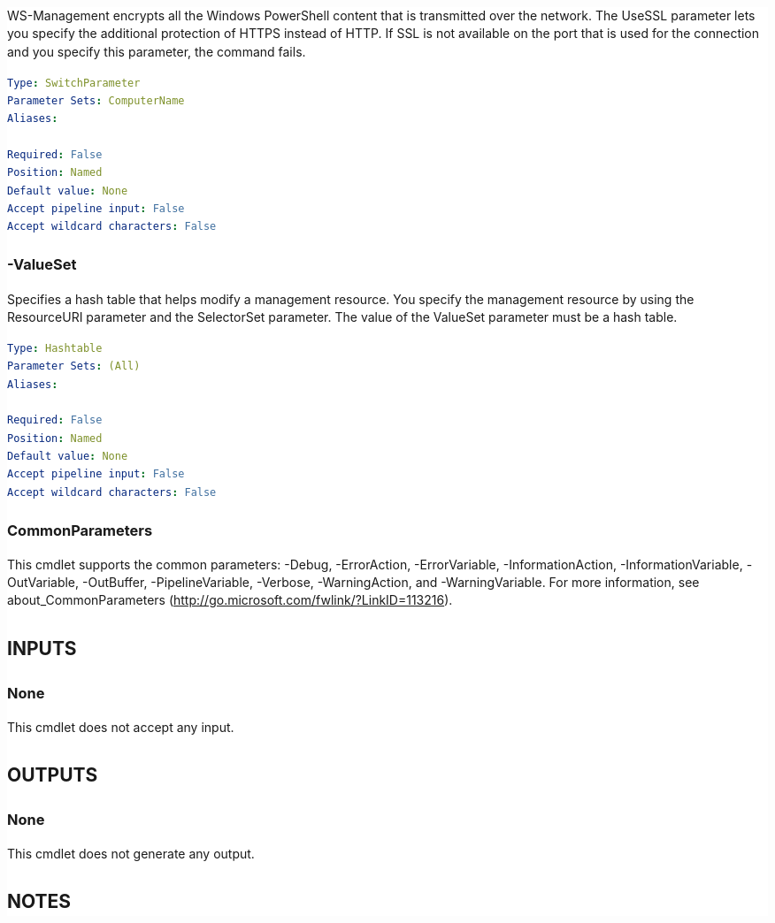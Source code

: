WS-Management encrypts all the Windows PowerShell content  that is transmitted over the network.
The UseSSL parameter lets you specify the additional protection of HTTPS instead of HTTP.
If SSL is not available on the port that is used for the connection and you specify this parameter, the command fails.

```yaml
Type: SwitchParameter
Parameter Sets: ComputerName
Aliases: 

Required: False
Position: Named
Default value: None
Accept pipeline input: False
Accept wildcard characters: False
```

### -ValueSet
Specifies a hash table that helps modify a management resource.
You specify the management resource by using the ResourceURI parameter and the SelectorSet parameter.
The value of the ValueSet parameter must be a hash table.

```yaml
Type: Hashtable
Parameter Sets: (All)
Aliases: 

Required: False
Position: Named
Default value: None
Accept pipeline input: False
Accept wildcard characters: False
```

### CommonParameters
This cmdlet supports the common parameters: -Debug, -ErrorAction, -ErrorVariable, -InformationAction, -InformationVariable, -OutVariable, -OutBuffer, -PipelineVariable, -Verbose, -WarningAction, and -WarningVariable. For more information, see about_CommonParameters (http://go.microsoft.com/fwlink/?LinkID=113216).
## INPUTS

### None
This cmdlet does not accept any input.
## OUTPUTS

### None
This cmdlet does not generate any output.
## NOTES
